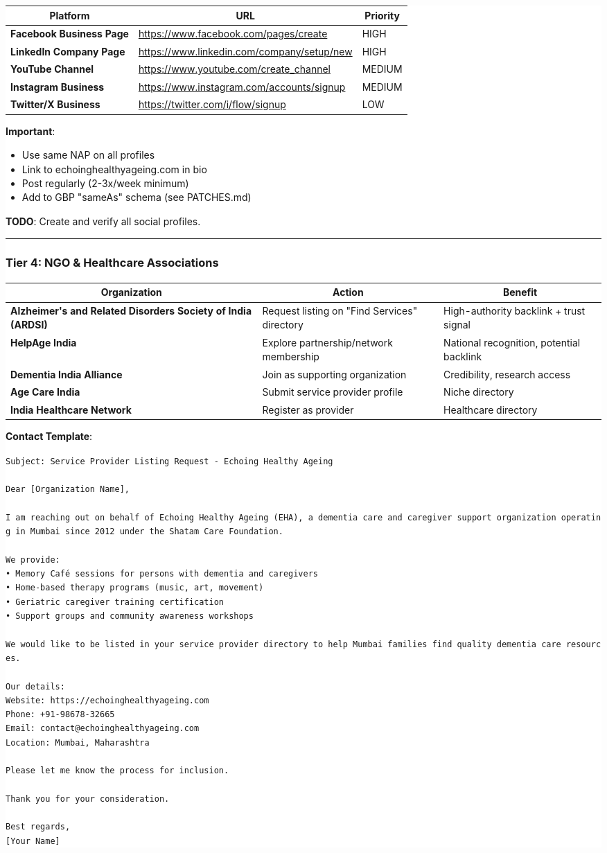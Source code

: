 | Platform | URL | Priority |
|----------|-----|----------|
| **Facebook Business Page** | https://www.facebook.com/pages/create | HIGH |
| **LinkedIn Company Page** | https://www.linkedin.com/company/setup/new | HIGH |
| **YouTube Channel** | https://www.youtube.com/create_channel | MEDIUM |
| **Instagram Business** | https://www.instagram.com/accounts/signup | MEDIUM |
| **Twitter/X Business** | https://twitter.com/i/flow/signup | LOW |

**Important**: 
- Use same NAP on all profiles
- Link to echoinghealthyageing.com in bio
- Post regularly (2-3x/week minimum)
- Add to GBP "sameAs" schema (see PATCHES.md)

**TODO**: Create and verify all social profiles.

---

### Tier 4: NGO & Healthcare Associations

| Organization | Action | Benefit |
|--------------|--------|---------|
| **Alzheimer's and Related Disorders Society of India (ARDSI)** | Request listing on "Find Services" directory | High-authority backlink + trust signal |
| **HelpAge India** | Explore partnership/network membership | National recognition, potential backlink |
| **Dementia India Alliance** | Join as supporting organization | Credibility, research access |
| **Age Care India** | Submit service provider profile | Niche directory |
| **India Healthcare Network** | Register as provider | Healthcare directory |

**Contact Template**:

```
Subject: Service Provider Listing Request - Echoing Healthy Ageing

Dear [Organization Name],

I am reaching out on behalf of Echoing Healthy Ageing (EHA), a dementia care and caregiver support organization operating in Mumbai since 2012 under the Shatam Care Foundation.

We provide:
• Memory Café sessions for persons with dementia and caregivers
• Home-based therapy programs (music, art, movement)
• Geriatric caregiver training certification
• Support groups and community awareness workshops

We would like to be listed in your service provider directory to help Mumbai families find quality dementia care resources. 

Our details:
Website: https://echoinghealthyageing.com
Phone: +91-98678-32665
Email: contact@echoinghealthyageing.com
Location: Mumbai, Maharashtra

Please let me know the process for inclusion.

Thank you for your consideration.

Best regards,
[Your Name]
```